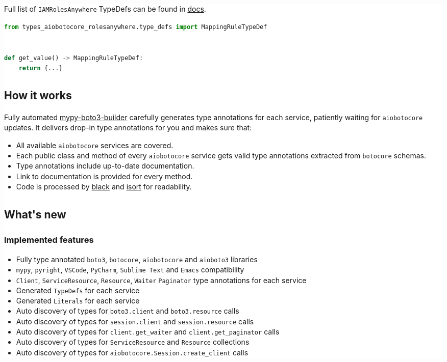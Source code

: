 Full list of `IAMRolesAnywhere` TypeDefs can be found in
[docs](https://youtype.github.io/types_aiobotocore_docs/types_aiobotocore_rolesanywhere/type_defs/).

```python
from types_aiobotocore_rolesanywhere.type_defs import MappingRuleTypeDef


def get_value() -> MappingRuleTypeDef:
    return {...}
```

<a id="how-it-works"></a>

## How it works

Fully automated
[mypy-boto3-builder](https://github.com/youtype/mypy_boto3_builder) carefully
generates type annotations for each service, patiently waiting for
`aiobotocore` updates. It delivers drop-in type annotations for you and makes
sure that:

- All available `aiobotocore` services are covered.
- Each public class and method of every `aiobotocore` service gets valid type
  annotations extracted from `botocore` schemas.
- Type annotations include up-to-date documentation.
- Link to documentation is provided for every method.
- Code is processed by [black](https://github.com/psf/black) and
  [isort](https://github.com/PyCQA/isort) for readability.

<a id="what's-new"></a>

## What's new

<a id="implemented-features"></a>

### Implemented features

- Fully type annotated `boto3`, `botocore`, `aiobotocore` and `aioboto3`
  libraries
- `mypy`, `pyright`, `VSCode`, `PyCharm`, `Sublime Text` and `Emacs`
  compatibility
- `Client`, `ServiceResource`, `Resource`, `Waiter` `Paginator` type
  annotations for each service
- Generated `TypeDefs` for each service
- Generated `Literals` for each service
- Auto discovery of types for `boto3.client` and `boto3.resource` calls
- Auto discovery of types for `session.client` and `session.resource` calls
- Auto discovery of types for `client.get_waiter` and `client.get_paginator`
  calls
- Auto discovery of types for `ServiceResource` and `Resource` collections
- Auto discovery of types for `aiobotocore.Session.create_client` calls
